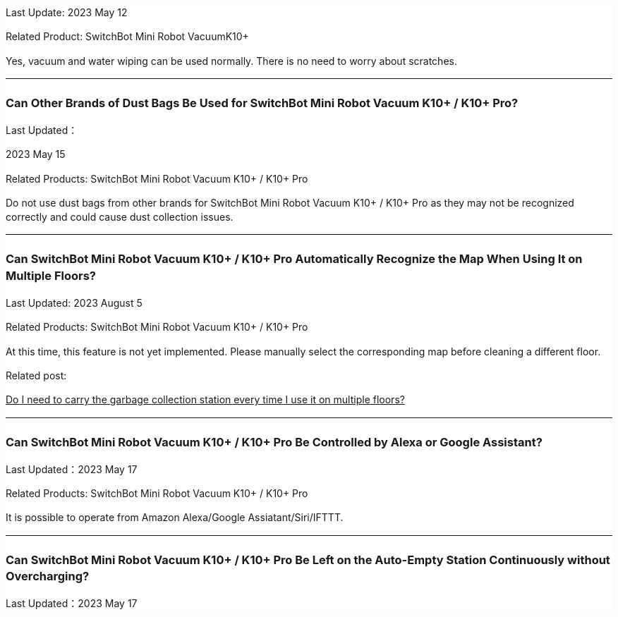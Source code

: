 Last Update: 2023 May 12

Related Product: SwitchBot Mini Robot VacuumK10+

Yes, vacuum and water wiping can be used normally. There is no need to worry about scratches.



---
### Can Other Brands of Dust Bags Be Used for SwitchBot Mini Robot Vacuum K10+ / K10+ Pro?

Last Updated：

2023 May 15

Related Products: SwitchBot Mini Robot Vacuum K10+ / K10+ Pro

Do not use dust bags from other brands for SwitchBot Mini Robot Vacuum K10+ / K10+ Pro as they may not be recognized correctly and could cause dust collection issues.



---
### Can SwitchBot Mini Robot Vacuum K10+ / K10+ Pro Automatically Recognize the Map When Using It on Multiple Floors?

Last Updated: 2023 August 5

Related Products: SwitchBot Mini Robot Vacuum K10+ / K10+ Pro

At this time, this feature is not yet implemented. Please manually select the corresponding map before cleaning a different floor.

Related post:

[Do I need to carry the garbage collection station every time I use it on multiple floors?](https://support.switch-bot.com/hc/en-us/articles/14956675985687-When-there-are-multiple-floors-in-the-house-do-I-need-to-carry-the-garbage-collection-station-every-time-)



---
### Can SwitchBot Mini Robot Vacuum K10+ / K10+ Pro Be Controlled by Alexa or Google Assistant?

Last Updated：2023 May 17

Related Products: SwitchBot Mini Robot Vacuum K10+ / K10+ Pro

It is possible to operate from Amazon Alexa/Google Assiatant/Siri/IFTTT.



---
### Can SwitchBot Mini Robot Vacuum K10+ / K10+ Pro Be Left on the Auto-Empty Station Continuously without Overcharging?

Last Updated：2023 May 17
